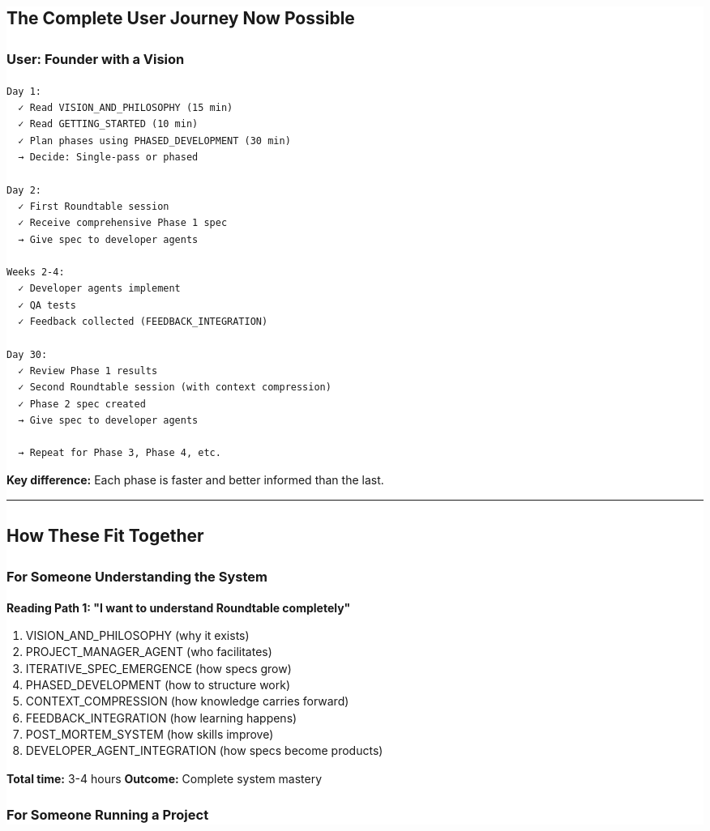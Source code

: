 ## The Complete User Journey Now Possible

### User: Founder with a Vision

```
Day 1:
  ✓ Read VISION_AND_PHILOSOPHY (15 min)
  ✓ Read GETTING_STARTED (10 min)
  ✓ Plan phases using PHASED_DEVELOPMENT (30 min)
  → Decide: Single-pass or phased

Day 2:
  ✓ First Roundtable session
  ✓ Receive comprehensive Phase 1 spec
  → Give spec to developer agents

Weeks 2-4:
  ✓ Developer agents implement
  ✓ QA tests
  ✓ Feedback collected (FEEDBACK_INTEGRATION)

Day 30:
  ✓ Review Phase 1 results
  ✓ Second Roundtable session (with context compression)
  ✓ Phase 2 spec created
  → Give spec to developer agents

  → Repeat for Phase 3, Phase 4, etc.
```

**Key difference:** Each phase is faster and better informed than the last.

---

## How These Fit Together

### For Someone Understanding the System

**Reading Path 1: "I want to understand Roundtable completely"**
1. VISION_AND_PHILOSOPHY (why it exists)
2. PROJECT_MANAGER_AGENT (who facilitates)
3. ITERATIVE_SPEC_EMERGENCE (how specs grow)
4. PHASED_DEVELOPMENT (how to structure work)
5. CONTEXT_COMPRESSION (how knowledge carries forward)
6. FEEDBACK_INTEGRATION (how learning happens)
7. POST_MORTEM_SYSTEM (how skills improve)
8. DEVELOPER_AGENT_INTEGRATION (how specs become products)

**Total time:** 3-4 hours
**Outcome:** Complete system mastery

### For Someone Running a Project
